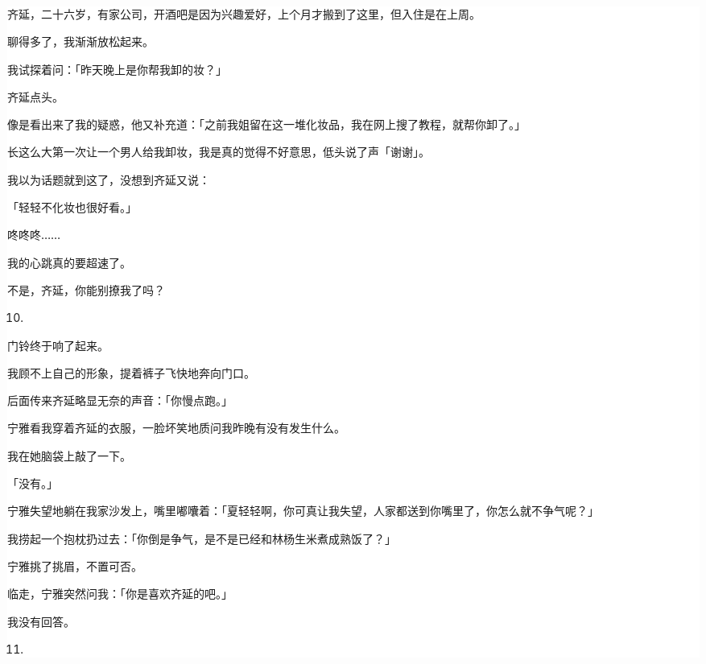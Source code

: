 
齐延，二十六岁，有家公司，开酒吧是因为兴趣爱好，上个月才搬到了这里，但入住是在上周。


聊得多了，我渐渐放松起来。


我试探着问：「昨天晚上是你帮我卸的妆？」


齐延点头。


像是看出来了我的疑惑，他又补充道：「之前我姐留在这一堆化妆品，我在网上搜了教程，就帮你卸了。」


长这么大第一次让一个男人给我卸妆，我是真的觉得不好意思，低头说了声「谢谢」。


我以为话题就到这了，没想到齐延又说：


「轻轻不化妆也很好看。」


咚咚咚……


我的心跳真的要超速了。


不是，齐延，你能别撩我了吗？


10.


门铃终于响了起来。


我顾不上自己的形象，提着裤子飞快地奔向门口。


后面传来齐延略显无奈的声音：「你慢点跑。」


宁雅看我穿着齐延的衣服，一脸坏笑地质问我昨晚有没有发生什么。


我在她脑袋上敲了一下。


「没有。」


宁雅失望地躺在我家沙发上，嘴里嘟囔着：「夏轻轻啊，你可真让我失望，人家都送到你嘴里了，你怎么就不争气呢？」


我捞起一个抱枕扔过去：「你倒是争气，是不是已经和林杨生米煮成熟饭了？」


宁雅挑了挑眉，不置可否。


临走，宁雅突然问我：「你是喜欢齐延的吧。」


我没有回答。


11.

